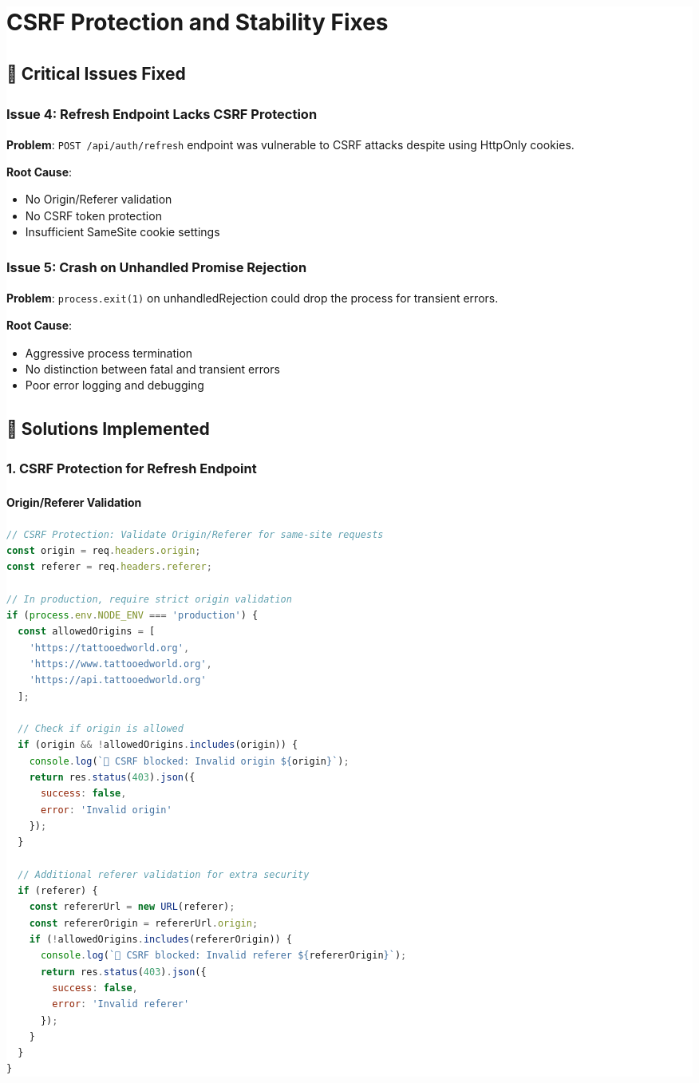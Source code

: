 # CSRF Protection and Stability Fixes

## 🚨 Critical Issues Fixed

### Issue 4: Refresh Endpoint Lacks CSRF Protection
**Problem**: `POST /api/auth/refresh` endpoint was vulnerable to CSRF attacks despite using HttpOnly cookies.

**Root Cause**: 
- No Origin/Referer validation
- No CSRF token protection
- Insufficient SameSite cookie settings

### Issue 5: Crash on Unhandled Promise Rejection
**Problem**: `process.exit(1)` on unhandledRejection could drop the process for transient errors.

**Root Cause**: 
- Aggressive process termination
- No distinction between fatal and transient errors
- Poor error logging and debugging

## 🔧 Solutions Implemented

### 1. CSRF Protection for Refresh Endpoint

#### Origin/Referer Validation
```javascript
// CSRF Protection: Validate Origin/Referer for same-site requests
const origin = req.headers.origin;
const referer = req.headers.referer;

// In production, require strict origin validation
if (process.env.NODE_ENV === 'production') {
  const allowedOrigins = [
    'https://tattooedworld.org',
    'https://www.tattooedworld.org',
    'https://api.tattooedworld.org'
  ];
  
  // Check if origin is allowed
  if (origin && !allowedOrigins.includes(origin)) {
    console.log(`🚫 CSRF blocked: Invalid origin ${origin}`);
    return res.status(403).json({
      success: false,
      error: 'Invalid origin'
    });
  }
  
  // Additional referer validation for extra security
  if (referer) {
    const refererUrl = new URL(referer);
    const refererOrigin = refererUrl.origin;
    if (!allowedOrigins.includes(refererOrigin)) {
      console.log(`🚫 CSRF blocked: Invalid referer ${refererOrigin}`);
      return res.status(403).json({
        success: false,
        error: 'Invalid referer'
      });
    }
  }
}
```